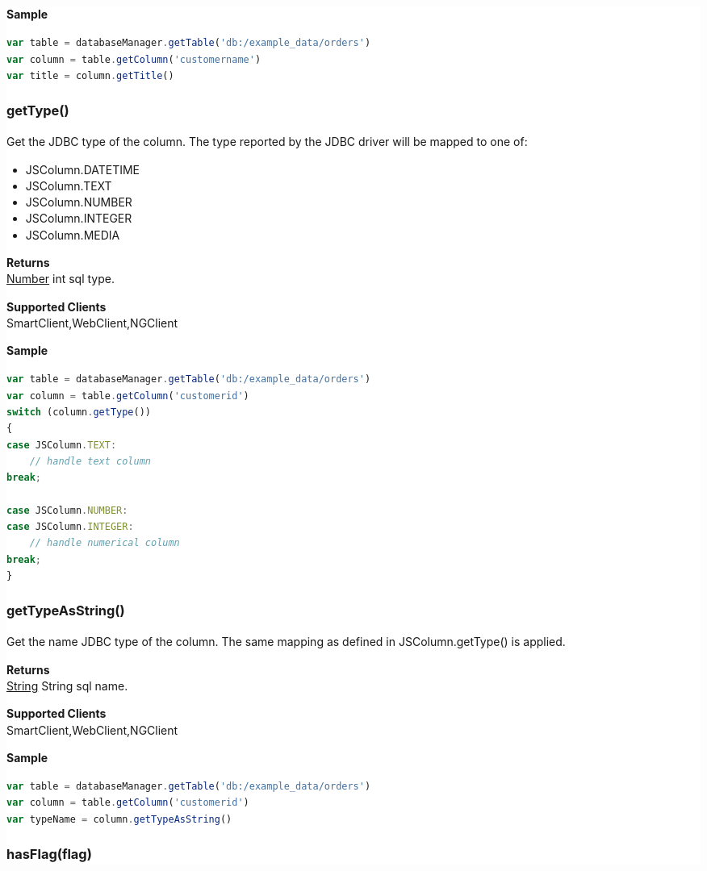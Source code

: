 **Sample**

```javascript
var table = databaseManager.getTable('db:/example_data/orders')
var column = table.getColumn('customername')
var title = column.getTitle()
```
### getType()

Get the JDBC type of the column.
The type reported by the JDBC driver will be mapped to one of:
 - JSColumn.DATETIME
 - JSColumn.TEXT
 - JSColumn.NUMBER
 - JSColumn.INTEGER
 - JSColumn.MEDIA


**Returns**\
[Number](../JSLib/Number.md) int sql type.

**Supported Clients**\
SmartClient,WebClient,NGClient

**Sample**

```javascript
var table = databaseManager.getTable('db:/example_data/orders')
var column = table.getColumn('customerid')
switch (column.getType())
{
case JSColumn.TEXT:
	// handle text column
break;

case JSColumn.NUMBER:
case JSColumn.INTEGER:
	// handle numerical column
break;
}
```
### getTypeAsString()

Get the name JDBC type of the column.
The same mapping as defined in JSColumn.getType() is applied.


**Returns**\
[String](../JSLib/String.md) String sql name.

**Supported Clients**\
SmartClient,WebClient,NGClient

**Sample**

```javascript
var table = databaseManager.getTable('db:/example_data/orders')
var column = table.getColumn('customerid')
var typeName = column.getTypeAsString()
```
### hasFlag(flag)
